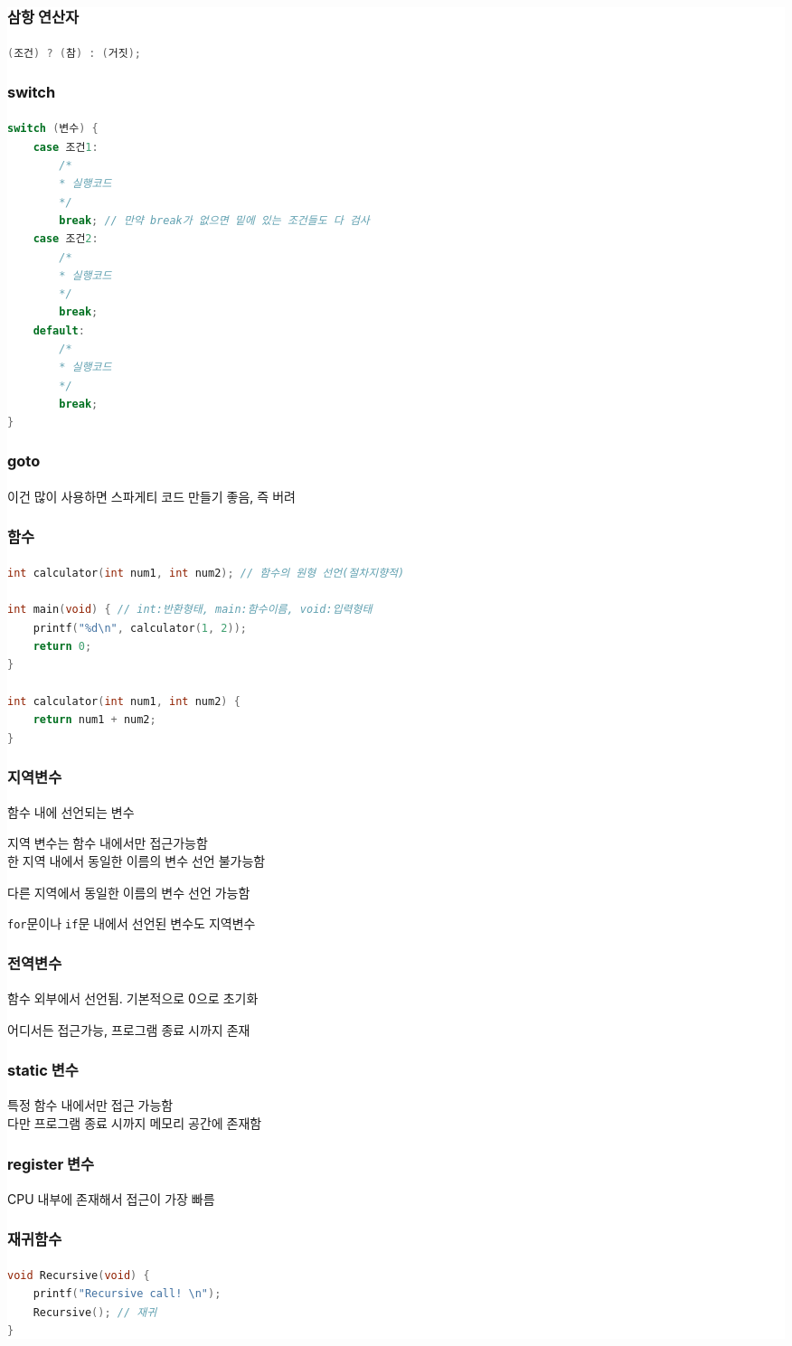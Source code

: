 ```c
```
### 삼항 연산자
```c
(조건) ? (참) : (거짓);
```
### switch
```c
switch (변수) {
    case 조건1:
        /*
        * 실행코드
        */
        break; // 만약 break가 없으면 밑에 있는 조건들도 다 검사
    case 조건2:
        /*
        * 실행코드
        */
        break;
    default:
        /*
        * 실행코드
        */
        break;
}
```
### goto
이건 많이 사용하면 스파게티 코드 만들기 좋음, 즉 버려
### 함수
```c
int calculator(int num1, int num2); // 함수의 원형 선언(절차지향적)

int main(void) { // int:반환형태, main:함수이름, void:입력형태
    printf("%d\n", calculator(1, 2));
    return 0;
}

int calculator(int num1, int num2) {
    return num1 + num2;
}
```
### 지역변수
함수 내에 선언되는 변수

지역 변수는 함수 내에서만 접근가능함<br>한 지역 내에서 동일한 이름의 변수 선언 불가능함

다른 지역에서 동일한 이름의 변수 선언 가능함

```for```문이나 ```if```문 내에서 선언된 변수도 지역변수
### 전역변수
함수 외부에서 선언됨. 기본적으로 0으로 초기화

어디서든 접근가능, 프로그램 종료 시까지 존재
### static 변수
특정 함수 내에서만 접근 가능함<br>다만 프로그램 종료 시까지 메모리 공간에 존재함
### register 변수
CPU 내부에 존재해서 접근이 가장 빠름
### 재귀함수
```c
void Recursive(void) {
    printf("Recursive call! \n");
    Recursive(); // 재귀
}
```